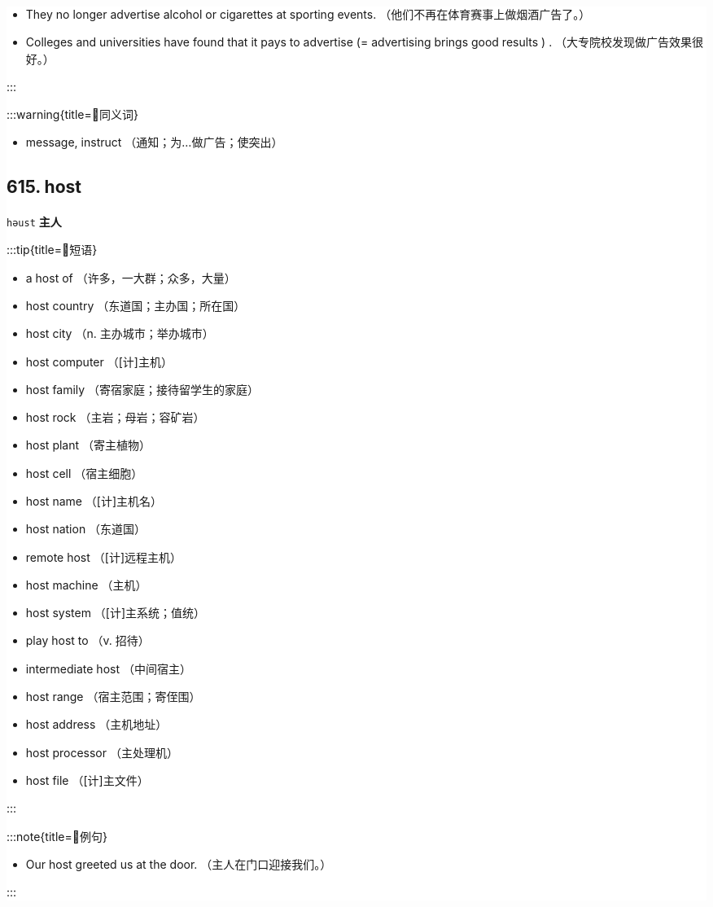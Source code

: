 - They no longer advertise alcohol or cigarettes at sporting events. （他们不再在体育赛事上做烟酒广告了。）

- Colleges and universities have found that it pays to advertise (=  advertising brings good results  ) . （大专院校发现做广告效果很好。）

:::

:::warning{title=🤔同义词}

- message, instruct （通知；为…做广告；使突出）


## 615. host

`həust`  **主人**

:::tip{title=🤩短语}

- a host of （许多，一大群；众多，大量）

- host country （东道国；主办国；所在国）

- host city （n. 主办城市；举办城市）

- host computer （[计]主机）

- host family （寄宿家庭；接待留学生的家庭）

- host rock （主岩；母岩；容矿岩）

- host plant （寄主植物）

- host cell （宿主细胞）

- host name （[计]主机名）

- host nation （东道国）

- remote host （[计]远程主机）

- host machine （主机）

- host system （[计]主系统；值统）

- play host to （v. 招待）

- intermediate host （中间宿主）

- host range （宿主范围；寄侄围）

- host address （主机地址）

- host processor （主处理机）

- host file （[计]主文件）

:::

:::note{title=🎤例句}

- Our host greeted us at the door. （主人在门口迎接我们。）

:::
